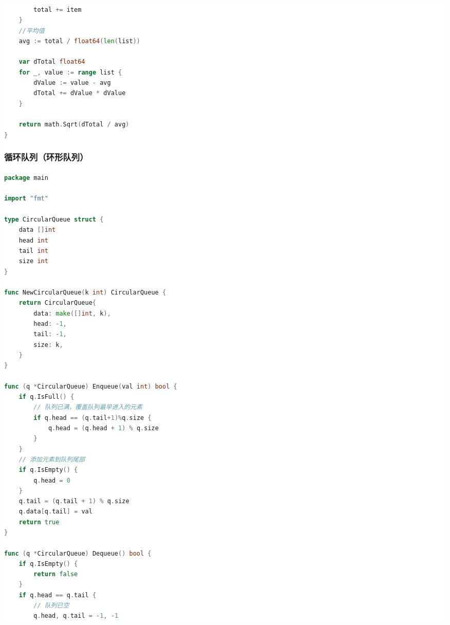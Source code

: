 ```go
		total += item
	}
	//平均值
	avg := total / float64(len(list))

	var dTotal float64
	for _, value := range list {
		dValue := value - avg
		dTotal += dValue * dValue
	}

	return math.Sqrt(dTotal / avg)
}

```



### 循环队列（环形队列）

```go
package main

import "fmt"

type CircularQueue struct {
	data []int
	head int
	tail int
	size int
}

func NewCircularQueue(k int) CircularQueue {
	return CircularQueue{
		data: make([]int, k),
		head: -1,
		tail: -1,
		size: k,
	}
}

func (q *CircularQueue) Enqueue(val int) bool {
	if q.IsFull() {
		// 队列已满，覆盖队列最早进入的元素
		if q.head == (q.tail+1)%q.size {
			q.head = (q.head + 1) % q.size
		}
	}
	// 添加元素到队列尾部
	if q.IsEmpty() {
		q.head = 0
	}
	q.tail = (q.tail + 1) % q.size
	q.data[q.tail] = val
	return true
}

func (q *CircularQueue) Dequeue() bool {
	if q.IsEmpty() {
		return false
	}
	if q.head == q.tail {
		// 队列已空
		q.head, q.tail = -1, -1
```